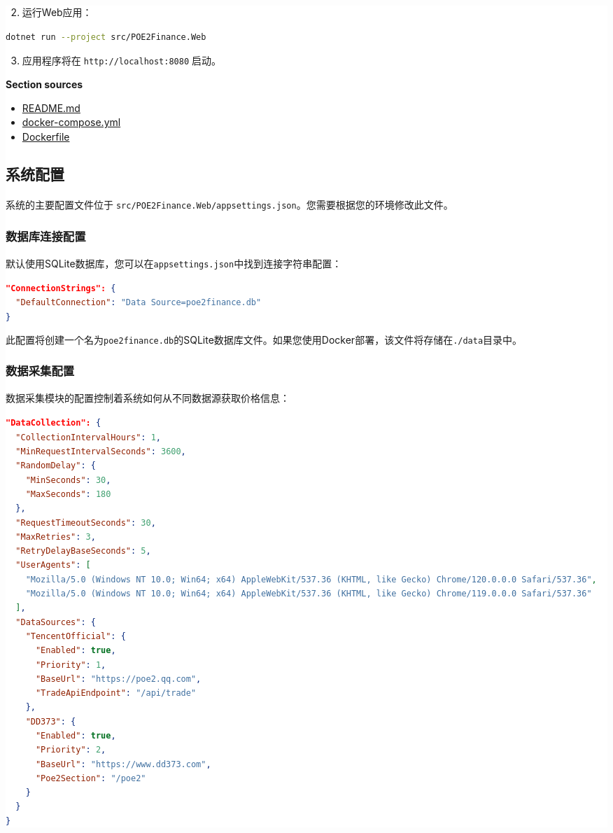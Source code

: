 2. 运行Web应用：
```bash
dotnet run --project src/POE2Finance.Web
```

3. 应用程序将在 `http://localhost:8080` 启动。

**Section sources**
- [README.md](file://README.md#L1-L344)
- [docker-compose.yml](file://docker-compose.yml#L1-L50)
- [Dockerfile](file://Dockerfile#L1-L69)

## 系统配置

系统的主要配置文件位于 `src/POE2Finance.Web/appsettings.json`。您需要根据您的环境修改此文件。

### 数据库连接配置

默认使用SQLite数据库，您可以在`appsettings.json`中找到连接字符串配置：

```json
"ConnectionStrings": {
  "DefaultConnection": "Data Source=poe2finance.db"
}
```

此配置将创建一个名为`poe2finance.db`的SQLite数据库文件。如果您使用Docker部署，该文件将存储在`./data`目录中。

### 数据采集配置

数据采集模块的配置控制着系统如何从不同数据源获取价格信息：

```json
"DataCollection": {
  "CollectionIntervalHours": 1,
  "MinRequestIntervalSeconds": 3600,
  "RandomDelay": {
    "MinSeconds": 30,
    "MaxSeconds": 180
  },
  "RequestTimeoutSeconds": 30,
  "MaxRetries": 3,
  "RetryDelayBaseSeconds": 5,
  "UserAgents": [
    "Mozilla/5.0 (Windows NT 10.0; Win64; x64) AppleWebKit/537.36 (KHTML, like Gecko) Chrome/120.0.0.0 Safari/537.36",
    "Mozilla/5.0 (Windows NT 10.0; Win64; x64) AppleWebKit/537.36 (KHTML, like Gecko) Chrome/119.0.0.0 Safari/537.36"
  ],
  "DataSources": {
    "TencentOfficial": {
      "Enabled": true,
      "Priority": 1,
      "BaseUrl": "https://poe2.qq.com",
      "TradeApiEndpoint": "/api/trade"
    },
    "DD373": {
      "Enabled": true,
      "Priority": 2,
      "BaseUrl": "https://www.dd373.com",
      "Poe2Section": "/poe2"
    }
  }
}
```
